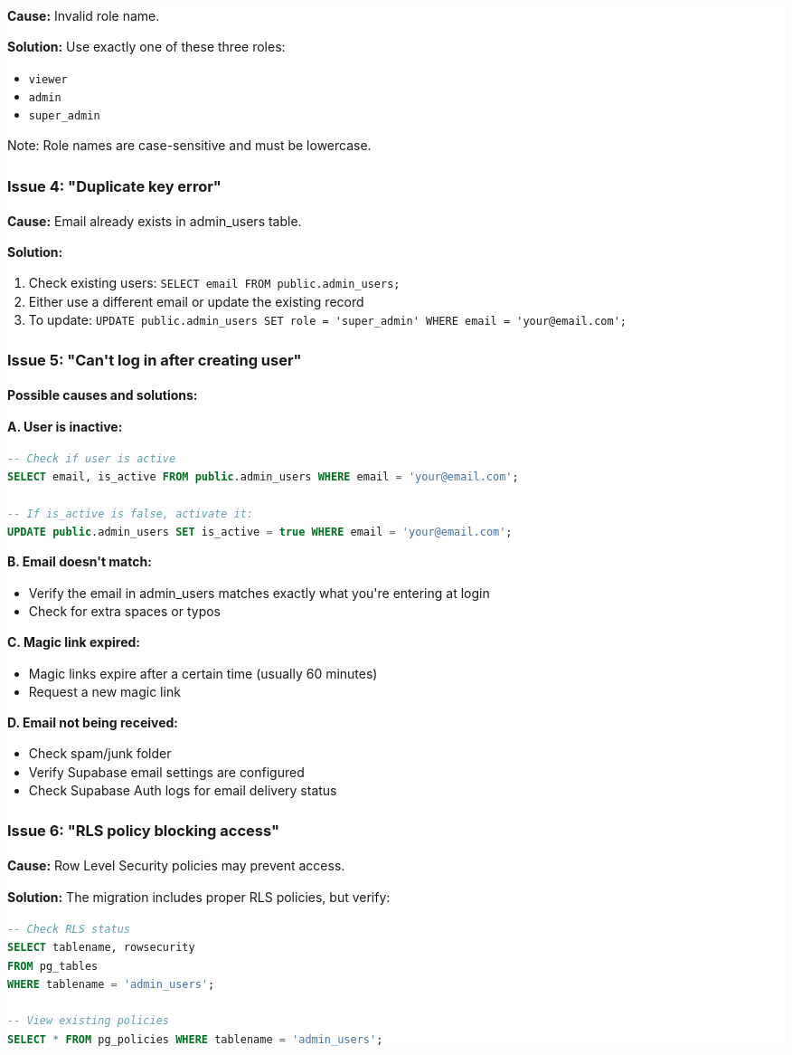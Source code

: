 **Cause:** Invalid role name.

**Solution:** Use exactly one of these three roles:

- `viewer`
- `admin`
- `super_admin`

Note: Role names are case-sensitive and must be lowercase.

### Issue 4: "Duplicate key error"

**Cause:** Email already exists in admin_users table.

**Solution:**

1. Check existing users: `SELECT email FROM public.admin_users;`
2. Either use a different email or update the existing record
3. To update: `UPDATE public.admin_users SET role = 'super_admin' WHERE email = 'your@email.com';`

### Issue 5: "Can't log in after creating user"

**Possible causes and solutions:**

**A. User is inactive:**

```sql
-- Check if user is active
SELECT email, is_active FROM public.admin_users WHERE email = 'your@email.com';

-- If is_active is false, activate it:
UPDATE public.admin_users SET is_active = true WHERE email = 'your@email.com';
```

**B. Email doesn't match:**

- Verify the email in admin_users matches exactly what you're entering at login
- Check for extra spaces or typos

**C. Magic link expired:**

- Magic links expire after a certain time (usually 60 minutes)
- Request a new magic link

**D. Email not being received:**

- Check spam/junk folder
- Verify Supabase email settings are configured
- Check Supabase Auth logs for email delivery status

### Issue 6: "RLS policy blocking access"

**Cause:** Row Level Security policies may prevent access.

**Solution:** The migration includes proper RLS policies, but verify:

```sql
-- Check RLS status
SELECT tablename, rowsecurity
FROM pg_tables
WHERE tablename = 'admin_users';

-- View existing policies
SELECT * FROM pg_policies WHERE tablename = 'admin_users';
```
